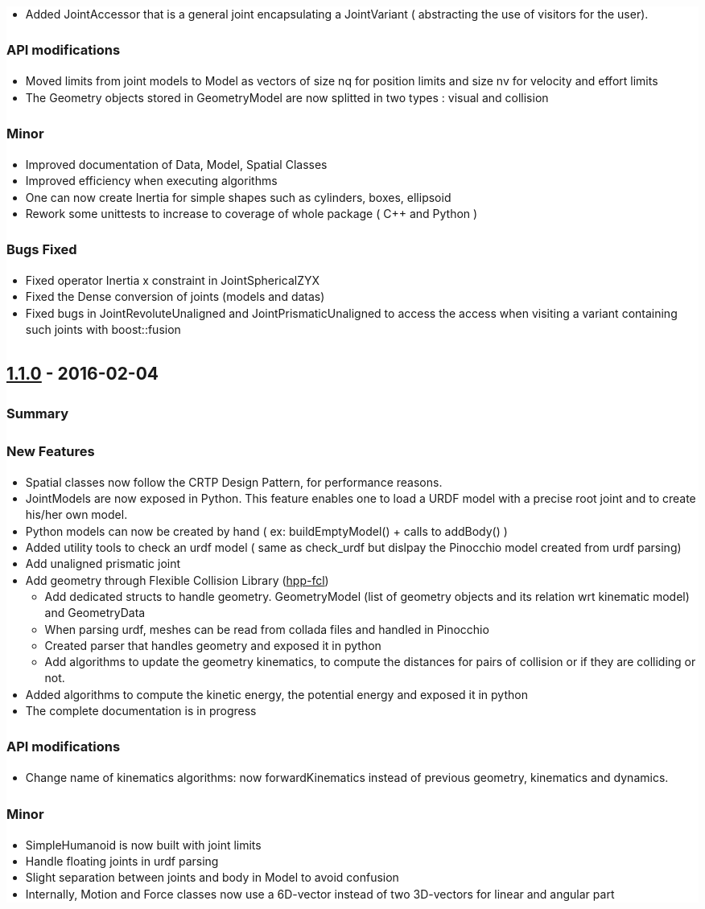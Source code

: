 - Added JointAccessor that is a general joint encapsulating a JointVariant ( abstracting the use of visitors for the user).

### API modifications
- Moved limits from joint models to Model as vectors of size nq for position limits and size nv for velocity and effort limits
- The Geometry objects stored in GeometryModel are now splitted in two types : visual and collision

### Minor
- Improved documentation of Data, Model, Spatial Classes
- Improved efficiency when executing algorithms
- One can now create Inertia for simple shapes such as cylinders, boxes, ellipsoid
- Rework some unittests to increase to coverage of whole package ( C++ and Python )

### Bugs Fixed
- Fixed operator Inertia x constraint in JointSphericalZYX
- Fixed the Dense conversion of joints (models and datas)
- Fixed bugs in JointRevoluteUnaligned and JointPrismaticUnaligned to access the access when visiting a variant containing such joints with boost::fusion


## [1.1.0] - 2016-02-04

### Summary

### New Features
- Spatial classes now follow the CRTP Design Pattern, for performance reasons.
- JointModels are now exposed in Python. This feature enables one to load a URDF model with a precise root joint and to create his/her own model.
- Python models can now be created by hand ( ex: buildEmptyModel() + calls to addBody() )
- Added utility tools to check an urdf model ( same as check_urdf but dislpay the Pinocchio model created from urdf parsing)
- Add unaligned prismatic joint
- Add geometry through Flexible Collision Library ([hpp-fcl](https://github.com/humanoid-path-planner/hpp-fcl))
  - Add dedicated structs  to handle geometry. GeometryModel (list of geometry objects and its relation wrt kinematic model) and GeometryData
  - When parsing urdf, meshes can be read from collada files and handled in Pinocchio
  - Created parser that handles geometry and exposed it in python
  - Add algorithms to update the geometry kinematics, to compute the distances for pairs of collision or if they are colliding or not.
- Added algorithms to compute the kinetic energy, the potential energy and exposed it in python
- The complete documentation is in progress

### API modifications
- Change name of kinematics algorithms: now forwardKinematics instead of previous geometry, kinematics and dynamics.

### Minor
- SimpleHumanoid is now built with joint limits
- Handle floating joints in urdf parsing
- Slight separation between joints and body in Model to avoid confusion
- Internally, Motion and Force classes now use a 6D-vector instead of two 3D-vectors for linear and angular part


[Unreleased]: https://github.com/stack-of-tasks/pinocchio/compare/v3.0.0...HEAD
[3.0.0]: https://github.com/stack-of-tasks/pinocchio/compare/v2.7.1...v3.0.0
[2.7.1]: https://github.com/stack-of-tasks/pinocchio/compare/v2.7.0...v2.7.1
[2.7.0]: https://github.com/stack-of-tasks/pinocchio/compare/v2.6.21...v2.7.0
[2.6.21]: https://github.com/stack-of-tasks/pinocchio/compare/v2.6.20...v2.6.21
[2.6.20]: https://github.com/stack-of-tasks/pinocchio/compare/v2.6.19...v2.6.20
[2.6.19]: https://github.com/stack-of-tasks/pinocchio/compare/v2.6.18...v2.6.19
[2.6.18]: https://github.com/stack-of-tasks/pinocchio/compare/v2.6.17...v2.6.18
[2.6.17]: https://github.com/stack-of-tasks/pinocchio/compare/v2.6.16...v2.6.17
[2.6.16]: https://github.com/stack-of-tasks/pinocchio/compare/v2.6.15...v2.6.16
[2.6.15]: https://github.com/stack-of-tasks/pinocchio/compare/v2.6.14...v2.6.15
[2.6.14]: https://github.com/stack-of-tasks/pinocchio/compare/v2.6.13...v2.6.14
[2.6.13]: https://github.com/stack-of-tasks/pinocchio/compare/v2.6.12...v2.6.13
[2.6.12]: https://github.com/stack-of-tasks/pinocchio/compare/v2.6.11...v2.6.12
[2.6.11]: https://github.com/stack-of-tasks/pinocchio/compare/v2.6.10...v2.6.11
[2.6.10]: https://github.com/stack-of-tasks/pinocchio/compare/v2.6.9...v2.6.10
[2.6.9]: https://github.com/stack-of-tasks/pinocchio/compare/v2.6.8...v2.6.9
[2.6.8]: https://github.com/stack-of-tasks/pinocchio/compare/v2.6.7...v2.6.8
[2.6.7]: https://github.com/stack-of-tasks/pinocchio/compare/v2.6.6...v2.6.7
[2.6.6]: https://github.com/stack-of-tasks/pinocchio/compare/v2.6.5...v2.6.6
[2.6.5]: https://github.com/stack-of-tasks/pinocchio/compare/v2.6.4...v2.6.5
[2.6.4]: https://github.com/stack-of-tasks/pinocchio/compare/v2.6.3...v2.6.4
[2.6.3]: https://github.com/stack-of-tasks/pinocchio/compare/v2.6.2...v2.6.3
[2.6.2]: https://github.com/stack-of-tasks/pinocchio/compare/v2.6.1...v2.6.2
[2.6.1]: https://github.com/stack-of-tasks/pinocchio/compare/v2.6.0...v2.6.1
[2.6.0]: https://github.com/stack-of-tasks/pinocchio/compare/v2.5.6...v2.6.0
[2.5.6]: https://github.com/stack-of-tasks/pinocchio/compare/v2.5.5...v2.5.6
[2.5.5]: https://github.com/stack-of-tasks/pinocchio/compare/v2.5.4...v2.5.5
[2.5.4]: https://github.com/stack-of-tasks/pinocchio/compare/v2.5.3...v2.5.4
[2.5.3]: https://github.com/stack-of-tasks/pinocchio/compare/v2.5.2...v2.5.3
[2.5.2]: https://github.com/stack-of-tasks/pinocchio/compare/v2.5.1...v2.5.2
[2.5.1]: https://github.com/stack-of-tasks/pinocchio/compare/v2.5.0...v2.5.1
[2.5.0]: https://github.com/stack-of-tasks/pinocchio/compare/v2.4.7...v2.5.0
[2.4.7]: https://github.com/stack-of-tasks/pinocchio/compare/v2.4.6...v2.4.7
[2.4.6]: https://github.com/stack-of-tasks/pinocchio/compare/v2.4.5...v2.4.6
[2.4.5]: https://github.com/stack-of-tasks/pinocchio/compare/v2.4.4...v2.4.5
[2.4.4]: https://github.com/stack-of-tasks/pinocchio/compare/v2.4.3...v2.4.4
[2.4.3]: https://github.com/stack-of-tasks/pinocchio/compare/v2.4.2...v2.4.3
[2.4.2]: https://github.com/stack-of-tasks/pinocchio/compare/v2.4.1...v2.4.2
[2.4.1]: https://github.com/stack-of-tasks/pinocchio/compare/v2.4.0...v2.4.1
[2.4.0]: https://github.com/stack-of-tasks/pinocchio/compare/v2.3.1...v2.4.0
[2.3.1]: https://github.com/stack-of-tasks/pinocchio/compare/v2.3.0...v2.3.1
[2.3.0]: https://github.com/stack-of-tasks/pinocchio/compare/v2.2.3...v2.3.0
[2.2.3]: https://github.com/stack-of-tasks/pinocchio/compare/v2.2.2...v2.2.3
[2.2.2]: https://github.com/stack-of-tasks/pinocchio/compare/v2.2.1...v2.2.2
[2.2.1]: https://github.com/stack-of-tasks/pinocchio/compare/v2.2.0...v2.2.1
[2.2.0]: https://github.com/stack-of-tasks/pinocchio/compare/v2.1.11...v2.2.0
[2.1.11]: https://github.com/stack-of-tasks/pinocchio/compare/v2.1.10...v2.1.11
[2.1.10]: https://github.com/stack-of-tasks/pinocchio/compare/v2.1.9...v2.1.10
[2.1.9]: https://github.com/stack-of-tasks/pinocchio/compare/v2.1.8...v2.1.9
[2.1.8]: https://github.com/stack-of-tasks/pinocchio/compare/v2.1.7...v2.1.8
[2.1.7]: https://github.com/stack-of-tasks/pinocchio/compare/v2.1.6...v2.1.7
[2.1.6]: https://github.com/stack-of-tasks/pinocchio/compare/v2.1.5...v2.1.6
[2.1.5]: https://github.com/stack-of-tasks/pinocchio/compare/v2.1.4...v2.1.5
[2.1.4]: https://github.com/stack-of-tasks/pinocchio/compare/v2.1.3...v2.1.4
[2.1.3]: https://github.com/stack-of-tasks/pinocchio/compare/v2.1.2...v2.1.3
[2.1.2]: https://github.com/stack-of-tasks/pinocchio/compare/v2.1.1...v2.1.2
[2.1.1]: https://github.com/stack-of-tasks/pinocchio/compare/v2.1.0...v2.1.1
[2.1.0]: https://github.com/stack-of-tasks/pinocchio/compare/v2.0.0...v2.1.0
[2.0.0]: https://github.com/stack-of-tasks/pinocchio/compare/v1.3.3...v2.0.0
[1.3.3]: https://github.com/stack-of-tasks/pinocchio/compare/v1.3.2...v1.3.3
[1.3.2]: https://github.com/stack-of-tasks/pinocchio/compare/v1.3.1...v1.3.2
[1.3.1]: https://github.com/stack-of-tasks/pinocchio/compare/v1.3.0...v1.3.1
[1.3.0]: https://github.com/stack-of-tasks/pinocchio/compare/v1.2.9...v1.3.0
[1.2.9]: https://github.com/stack-of-tasks/pinocchio/compare/v1.2.8...v1.2.9
[1.2.8]: https://github.com/stack-of-tasks/pinocchio/compare/v1.2.7...v1.2.8
[1.2.7]: https://github.com/stack-of-tasks/pinocchio/compare/v1.2.6...v1.2.7
[1.2.6]: https://github.com/stack-of-tasks/pinocchio/compare/v1.2.5...v1.2.6
[1.2.5]: https://github.com/stack-of-tasks/pinocchio/compare/v1.2.4...v1.2.5
[1.2.4]: https://github.com/stack-of-tasks/pinocchio/compare/v1.2.3...v1.2.4
[1.2.3]: https://github.com/stack-of-tasks/pinocchio/compare/v1.2.1...v1.2.3
[1.2.1]: https://github.com/stack-of-tasks/pinocchio/compare/v1.2.0...v1.2.1
[1.2.0]: https://github.com/stack-of-tasks/pinocchio/compare/v1.1.2...v1.2.0
[1.1.2]: https://github.com/stack-of-tasks/pinocchio/compare/v1.1.0...v1.1.2
[1.1.0]: https://github.com/stack-of-tasks/pinocchio/compare/v1.0.2...v1.1.0
[1.0.2]: https://github.com/stack-of-tasks/pinocchio/compare/v1.0.0...v1.0.2
[1.0.0]: https://github.com/stack-of-tasks/pinocchio/releases/tag/v1.0.0